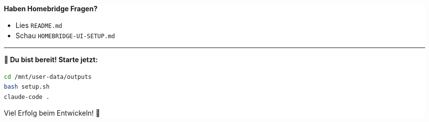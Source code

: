 **Haben Homebridge Fragen?**

- Lies `README.md`
- Schau `HOMEBRIDGE-UI-SETUP.md`

---

**🎉 Du bist bereit! Starte jetzt:**

```bash
cd /mnt/user-data/outputs
bash setup.sh
claude-code .
```

Viel Erfolg beim Entwickeln! 🚀
